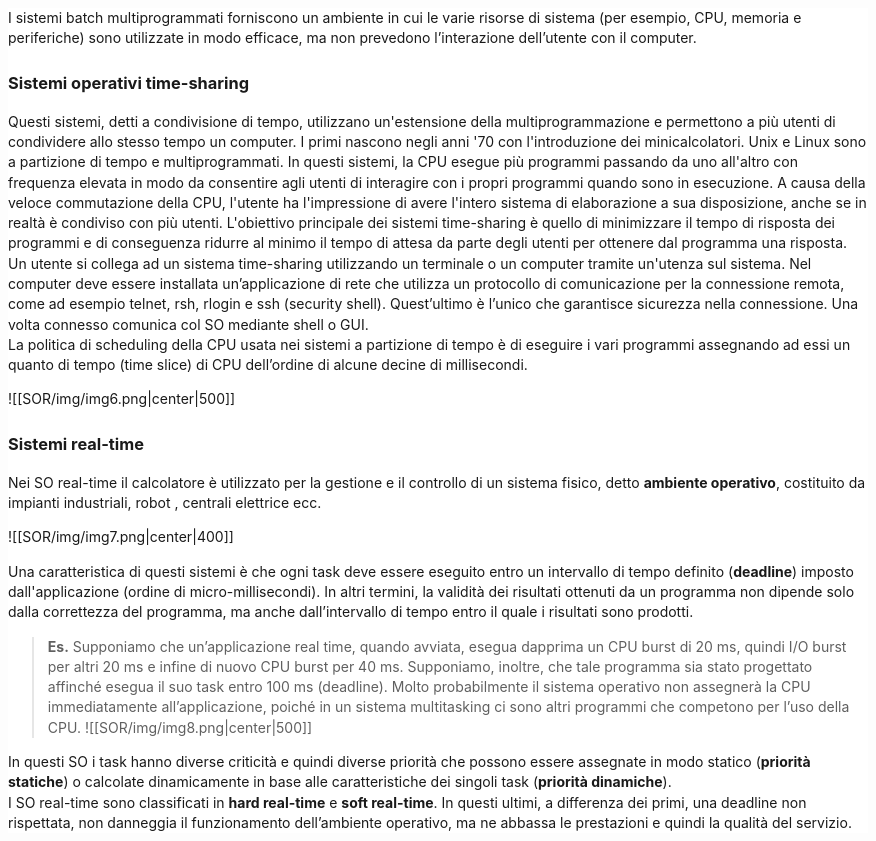 I sistemi batch multiprogrammati forniscono un ambiente in cui le varie risorse di sistema (per esempio, CPU, memoria e periferiche) sono utilizzate in modo efficace, ma non prevedono l’interazione dell’utente con il computer.

### Sistemi operativi time-sharing
Questi sistemi, detti a condivisione di tempo, utilizzano un'estensione della multiprogrammazione e permettono a più utenti di condividere allo stesso tempo un computer. I primi nascono negli anni '70 con l'introduzione dei minicalcolatori. Unix e Linux sono a partizione di tempo e multiprogrammati.
In questi sistemi, la CPU esegue più programmi passando da uno all'altro con frequenza elevata in modo da consentire agli utenti di interagire con i propri programmi quando sono in esecuzione.  A causa della veloce commutazione della CPU, l'utente ha l'impressione di avere l'intero sistema di elaborazione a sua disposizione, anche se in realtà è condiviso con più utenti.
L'obiettivo principale dei sistemi time-sharing è quello di minimizzare il tempo di risposta dei programmi e di conseguenza ridurre al minimo il tempo di attesa da parte degli utenti per ottenere dal programma una risposta. 
Un utente si collega ad un sistema time-sharing utilizzando un terminale o un computer tramite un'utenza sul sistema. Nel computer deve essere installata un’applicazione di rete che utilizza un protocollo di comunicazione per la connessione remota, come ad esempio telnet, rsh, rlogin e ssh (security shell). Quest’ultimo è l’unico che garantisce sicurezza nella connessione. Una volta connesso comunica col SO mediante shell o GUI.  
La politica di scheduling della CPU usata nei sistemi a partizione di tempo è di eseguire i vari programmi assegnando ad essi un quanto di tempo (time slice) di CPU dell’ordine di alcune decine di millisecondi.

![[SOR/img/img6.png|center|500]]  

### Sistemi real-time
Nei SO real-time il calcolatore è utilizzato per la gestione e il controllo di un sistema fisico, detto **ambiente operativo**, costituito da impianti industriali, robot , centrali elettrice ecc.  

![[SOR/img/img7.png|center|400]]  

Una caratteristica di questi sistemi è che ogni task deve essere eseguito entro un intervallo di tempo definito (**deadline**) imposto dall'applicazione (ordine di micro-millisecondi).  In altri termini, la validità dei risultati ottenuti da un programma non dipende solo dalla correttezza del programma, ma anche dall’intervallo di tempo entro il quale i risultati sono prodotti.

>**Es.**
>Supponiamo che un’applicazione real time, quando avviata, esegua dapprima un CPU burst di 20 ms, quindi I/O burst per altri 20 ms e infine di nuovo CPU burst per 40 ms. Supponiamo, inoltre, che tale programma sia stato progettato affinché esegua il suo task entro 100 ms (deadline). Molto probabilmente il sistema operativo non assegnerà la CPU immediatamente all’applicazione, poiché in un sistema multitasking ci sono altri programmi che competono per l’uso della CPU.
>![[SOR/img/img8.png|center|500]]

In questi SO i task hanno diverse criticità e quindi diverse priorità che possono essere assegnate in modo statico (**priorità statiche**) o calcolate dinamicamente in base alle caratteristiche dei singoli task (**priorità dinamiche**).  
I SO real-time sono classificati in **hard real-time** e **soft real-time**. In questi ultimi, a differenza dei primi, una deadline non rispettata, non danneggia il funzionamento dell’ambiente operativo, ma ne abbassa le prestazioni e quindi la qualità del servizio.
